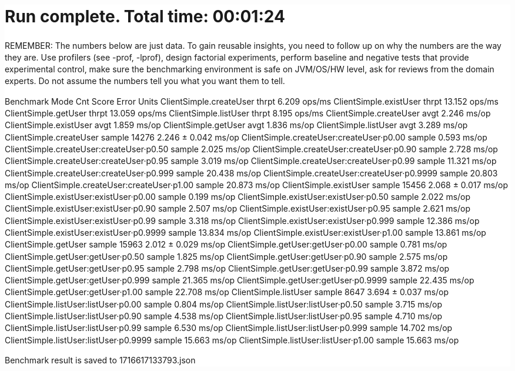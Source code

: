 # Run complete. Total time: 00:01:24

REMEMBER: The numbers below are just data. To gain reusable insights, you need to follow up on
why the numbers are the way they are. Use profilers (see -prof, -lprof), design factorial
experiments, perform baseline and negative tests that provide experimental control, make sure
the benchmarking environment is safe on JVM/OS/HW level, ask for reviews from the domain experts.
Do not assume the numbers tell you what you want them to tell.

Benchmark                                     Mode    Cnt   Score   Error   Units
ClientSimple.createUser                      thrpt          6.209          ops/ms
ClientSimple.existUser                       thrpt         13.152          ops/ms
ClientSimple.getUser                         thrpt         13.059          ops/ms
ClientSimple.listUser                        thrpt          8.195          ops/ms
ClientSimple.createUser                       avgt          2.246           ms/op
ClientSimple.existUser                        avgt          1.859           ms/op
ClientSimple.getUser                          avgt          1.836           ms/op
ClientSimple.listUser                         avgt          3.289           ms/op
ClientSimple.createUser                     sample  14276   2.246 ± 0.042   ms/op
ClientSimple.createUser:createUser·p0.00    sample          0.593           ms/op
ClientSimple.createUser:createUser·p0.50    sample          2.025           ms/op
ClientSimple.createUser:createUser·p0.90    sample          2.728           ms/op
ClientSimple.createUser:createUser·p0.95    sample          3.019           ms/op
ClientSimple.createUser:createUser·p0.99    sample         11.321           ms/op
ClientSimple.createUser:createUser·p0.999   sample         20.438           ms/op
ClientSimple.createUser:createUser·p0.9999  sample         20.803           ms/op
ClientSimple.createUser:createUser·p1.00    sample         20.873           ms/op
ClientSimple.existUser                      sample  15456   2.068 ± 0.017   ms/op
ClientSimple.existUser:existUser·p0.00      sample          0.199           ms/op
ClientSimple.existUser:existUser·p0.50      sample          2.022           ms/op
ClientSimple.existUser:existUser·p0.90      sample          2.507           ms/op
ClientSimple.existUser:existUser·p0.95      sample          2.621           ms/op
ClientSimple.existUser:existUser·p0.99      sample          3.318           ms/op
ClientSimple.existUser:existUser·p0.999     sample         12.386           ms/op
ClientSimple.existUser:existUser·p0.9999    sample         13.834           ms/op
ClientSimple.existUser:existUser·p1.00      sample         13.861           ms/op
ClientSimple.getUser                        sample  15963   2.012 ± 0.029   ms/op
ClientSimple.getUser:getUser·p0.00          sample          0.781           ms/op
ClientSimple.getUser:getUser·p0.50          sample          1.825           ms/op
ClientSimple.getUser:getUser·p0.90          sample          2.575           ms/op
ClientSimple.getUser:getUser·p0.95          sample          2.798           ms/op
ClientSimple.getUser:getUser·p0.99          sample          3.872           ms/op
ClientSimple.getUser:getUser·p0.999         sample         21.365           ms/op
ClientSimple.getUser:getUser·p0.9999        sample         22.435           ms/op
ClientSimple.getUser:getUser·p1.00          sample         22.708           ms/op
ClientSimple.listUser                       sample   8647   3.694 ± 0.037   ms/op
ClientSimple.listUser:listUser·p0.00        sample          0.804           ms/op
ClientSimple.listUser:listUser·p0.50        sample          3.715           ms/op
ClientSimple.listUser:listUser·p0.90        sample          4.538           ms/op
ClientSimple.listUser:listUser·p0.95        sample          4.710           ms/op
ClientSimple.listUser:listUser·p0.99        sample          6.530           ms/op
ClientSimple.listUser:listUser·p0.999       sample         14.702           ms/op
ClientSimple.listUser:listUser·p0.9999      sample         15.663           ms/op
ClientSimple.listUser:listUser·p1.00        sample         15.663           ms/op

Benchmark result is saved to 1716617133793.json
